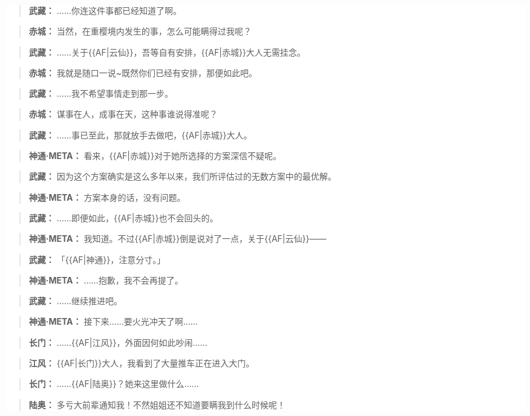 > **武藏：**
> ……你连这件事都已经知道了啊。

> **赤城：**
> 当然，在重樱境内发生的事，怎么可能瞒得过我呢？

> **武藏：**
> ……关于{{AF|云仙}}，吾等自有安排，{{AF|赤城}}大人无需挂念。

> **赤城：**
> 我就是随口一说~既然你们已经有安排，那便如此吧。

> **武藏：**
> ……我不希望事情走到那一步。

> **赤城：**
> 谋事在人，成事在天，这种事谁说得准呢？

> **武藏：**
> ……事已至此，那就放手去做吧，{{AF|赤城}}大人。

> **神通·META：**
> 看来，{{AF|赤城}}对于她所选择的方案深信不疑呢。

> **武藏：**
> 因为这个方案确实是这么多年以来，我们所评估过的无数方案中的最优解。

> **神通·META：**
> 方案本身的话，没有问题。

> **武藏：**
> ……即便如此，{{AF|赤城}}也不会回头的。

> **神通·META：**
> 我知道。不过{{AF|赤城}}倒是说对了一点，关于{{AF|云仙}}——

> **武藏：**
> 「{{AF|神通}}，注意分寸。」

> **神通·META：**
> ……抱歉，我不会再提了。

> **武藏：**
> ……继续推进吧。

> **神通·META：**
> 接下来……要火光冲天了啊……

> **长门：**
> ……{{AF|江风}}，外面因何如此吵闹……

> **江风：**
> {{AF|长门}}大人，我看到了大量推车正在进入大门。

> **长门：**
> ……{{AF|陆奥}}？她来这里做什么……

> **陆奥：**
> 多亏大前辈通知我！不然姐姐还不知道要瞒我到什么时候呢！
